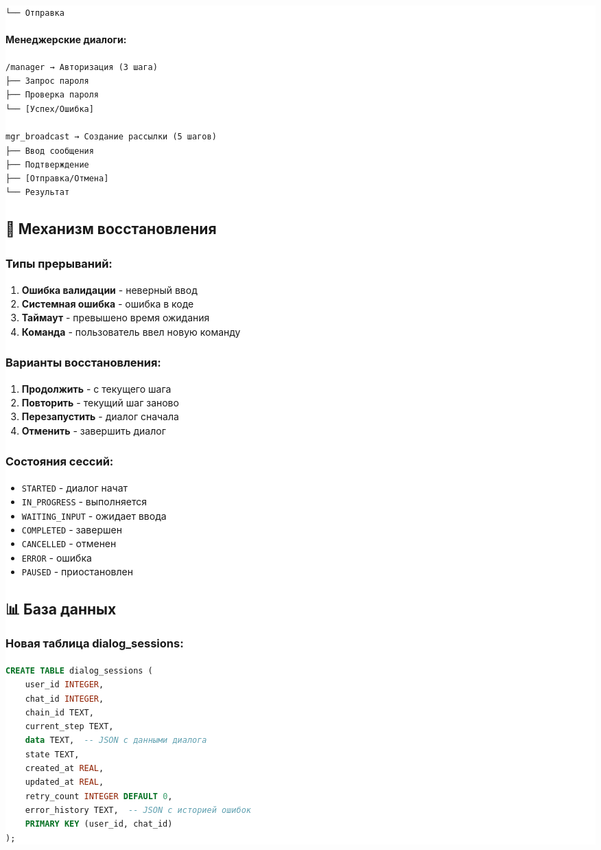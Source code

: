 ```
└── Отправка
```

#### Менеджерские диалоги:
```
/manager → Авторизация (3 шага)
├── Запрос пароля
├── Проверка пароля
└── [Успех/Ошибка]

mgr_broadcast → Создание рассылки (5 шагов)
├── Ввод сообщения
├── Подтверждение
├── [Отправка/Отмена]
└── Результат
```

## 🔄 Механизм восстановления

### Типы прерываний:
1. **Ошибка валидации** - неверный ввод
2. **Системная ошибка** - ошибка в коде
3. **Таймаут** - превышено время ожидания
4. **Команда** - пользователь ввел новую команду

### Варианты восстановления:
1. **Продолжить** - с текущего шага
2. **Повторить** - текущий шаг заново
3. **Перезапустить** - диалог сначала
4. **Отменить** - завершить диалог

### Состояния сессий:
- `STARTED` - диалог начат
- `IN_PROGRESS` - выполняется
- `WAITING_INPUT` - ожидает ввода
- `COMPLETED` - завершен
- `CANCELLED` - отменен
- `ERROR` - ошибка
- `PAUSED` - приостановлен

## 📊 База данных

### Новая таблица dialog_sessions:
```sql
CREATE TABLE dialog_sessions (
    user_id INTEGER,
    chat_id INTEGER,
    chain_id TEXT,
    current_step TEXT,
    data TEXT,  -- JSON с данными диалога
    state TEXT,
    created_at REAL,
    updated_at REAL,
    retry_count INTEGER DEFAULT 0,
    error_history TEXT,  -- JSON с историей ошибок
    PRIMARY KEY (user_id, chat_id)
);
```
